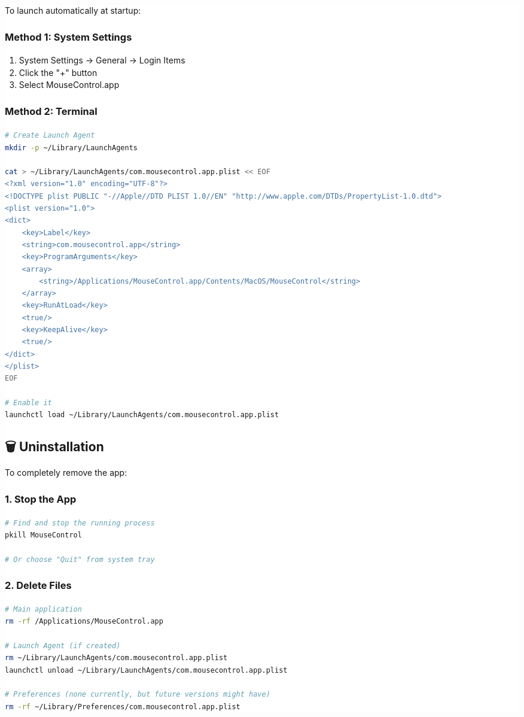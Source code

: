 To launch automatically at startup:

### Method 1: System Settings
1. System Settings → General → Login Items
2. Click the "+" button
3. Select MouseControl.app

### Method 2: Terminal
```bash
# Create Launch Agent
mkdir -p ~/Library/LaunchAgents

cat > ~/Library/LaunchAgents/com.mousecontrol.app.plist << EOF
<?xml version="1.0" encoding="UTF-8"?>
<!DOCTYPE plist PUBLIC "-//Apple//DTD PLIST 1.0//EN" "http://www.apple.com/DTDs/PropertyList-1.0.dtd">
<plist version="1.0">
<dict>
    <key>Label</key>
    <string>com.mousecontrol.app</string>
    <key>ProgramArguments</key>
    <array>
        <string>/Applications/MouseControl.app/Contents/MacOS/MouseControl</string>
    </array>
    <key>RunAtLoad</key>
    <true/>
    <key>KeepAlive</key>
    <true/>
</dict>
</plist>
EOF

# Enable it
launchctl load ~/Library/LaunchAgents/com.mousecontrol.app.plist
```

## 🗑️ Uninstallation

To completely remove the app:

### 1. Stop the App
```bash
# Find and stop the running process
pkill MouseControl

# Or choose "Quit" from system tray
```

### 2. Delete Files
```bash
# Main application
rm -rf /Applications/MouseControl.app

# Launch Agent (if created)
rm ~/Library/LaunchAgents/com.mousecontrol.app.plist
launchctl unload ~/Library/LaunchAgents/com.mousecontrol.app.plist

# Preferences (none currently, but future versions might have)
rm -rf ~/Library/Preferences/com.mousecontrol.app.plist
```
